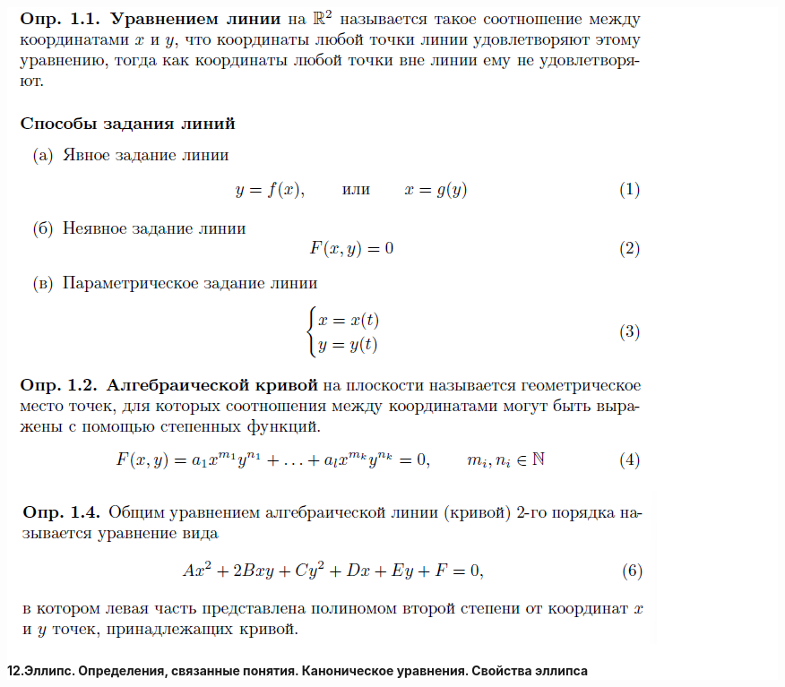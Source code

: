 ![alt text](img/118.png)  

![alt text](img/119.png)  

**12.Эллипс. Определения, связанные понятия. Каноническое уравнения. Свойства эллипса**  
